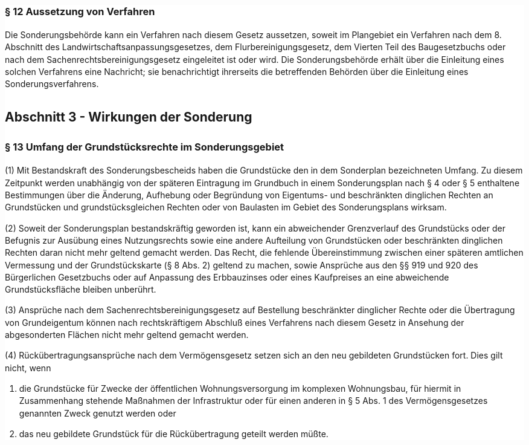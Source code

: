 
### § 12 Aussetzung von Verfahren

Die Sonderungsbehörde kann ein Verfahren nach diesem Gesetz aussetzen,
soweit im Plangebiet ein Verfahren nach dem 8. Abschnitt des
Landwirtschaftsanpassungsgesetzes, dem Flurbereinigungsgesetz, dem
Vierten Teil des Baugesetzbuchs oder nach dem
Sachenrechtsbereinigungsgesetz eingeleitet ist oder wird. Die
Sonderungsbehörde erhält über die Einleitung eines solchen Verfahrens
eine Nachricht; sie benachrichtigt ihrerseits die betreffenden
Behörden über die Einleitung eines Sonderungsverfahrens.


## Abschnitt 3 - Wirkungen der Sonderung



### § 13 Umfang der Grundstücksrechte im Sonderungsgebiet

(1) Mit Bestandskraft des Sonderungsbescheids haben die Grundstücke
den in dem Sonderplan bezeichneten Umfang. Zu diesem Zeitpunkt werden
unabhängig von der späteren Eintragung im Grundbuch in einem
Sonderungsplan nach § 4 oder § 5 enthaltene Bestimmungen über die
Änderung, Aufhebung oder Begründung von Eigentums- und beschränkten
dinglichen Rechten an Grundstücken und grundstücksgleichen Rechten
oder von Baulasten im Gebiet des Sonderungsplans wirksam.

(2) Soweit der Sonderungsplan bestandskräftig geworden ist, kann ein
abweichender Grenzverlauf des Grundstücks oder der Befugnis zur
Ausübung eines Nutzungsrechts sowie eine andere Aufteilung von
Grundstücken oder beschränkten dinglichen Rechten daran nicht mehr
geltend gemacht werden. Das Recht, die fehlende Übereinstimmung
zwischen einer späteren amtlichen Vermessung und der Grundstückskarte
(§ 8 Abs. 2) geltend zu machen, sowie Ansprüche aus den §§ 919 und 920
des Bürgerlichen Gesetzbuchs oder auf Anpassung des Erbbauzinses oder
eines Kaufpreises an eine abweichende Grundstücksfläche bleiben
unberührt.

(3) Ansprüche nach dem Sachenrechtsbereinigungsgesetz auf Bestellung
beschränkter dinglicher Rechte oder die Übertragung von Grundeigentum
können nach rechtskräftigem Abschluß eines Verfahrens nach diesem
Gesetz in Ansehung der abgesonderten Flächen nicht mehr geltend
gemacht werden.

(4) Rückübertragungsansprüche nach dem Vermögensgesetz setzen sich an
den neu gebildeten Grundstücken fort. Dies gilt nicht, wenn

1.  die Grundstücke für Zwecke der öffentlichen Wohnungsversorgung im
    komplexen Wohnungsbau, für hiermit in Zusammenhang stehende Maßnahmen
    der Infrastruktur oder für einen anderen in § 5 Abs. 1 des
    Vermögensgesetzes genannten Zweck genutzt werden oder


2.  das neu gebildete Grundstück für die Rückübertragung geteilt werden
    müßte.
